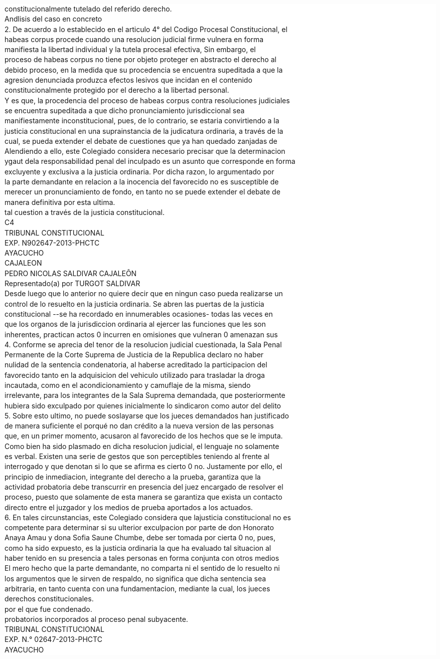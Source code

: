constitucionalmente tutelado del referido derecho.  
Andlisis del caso en concreto  
2. De acuerdo a lo establecido en el articulo 4° del Codigo Procesal Constitucional, el  
habeas corpus procede cuando una resolucion judicial firme vulnera en forma  
manifiesta la libertad individual y la tutela procesal efectiva, Sin embargo, el  
proceso de habeas corpus no tiene por objeto proteger en abstracto el derecho al  
debido proceso, en la medida que su procedencia se encuentra supeditada a que la  
agresion denunciada produzca efectos lesivos que incidan en el contenido  
constitucionalmente protegido por el derecho a la libertad personal.  
Y es que, la procedencia del proceso de habeas corpus contra resoluciones judiciales  
se encuentra supeditada a que dicho pronunciamiento jurisdiccional sea  
manifiestamente inconstitucional, pues, de lo contrario, se estaria convirtiendo a la  
justicia constitucional en una suprainstancia de la judicatura ordinaria, a través de la  
cual, se pueda extender el debate de cuestiones que ya han quedado zanjadas de  
Alendiendo a ello, este Colegiado considera necesario precisar que la determinacion  
ygaut dela responsabilidad penal del inculpado es un asunto que corresponde en forma  
excluyente y exclusiva a la justicia ordinaria. Por dicha razon, lo argumentado por  
la parte demandante en relacion a la inocencia del favorecido no es susceptible de  
merecer un pronunciamiento de fondo, en tanto no se puede extender el debate de  
manera definitiva por esta ultima.  
tal cuestion a través de la justicia constitucional.  
C4  
TRIBUNAL CONSTITUCIONAL  
EXP. N902647-2013-PHCTC  
AYACUCHO  
CAJALEON  
PEDRO NICOLAS SALDIVAR CAJALEÔN  
Representado(a) por TURGOT SALDIVAR  
Desde luego que lo anterior no quiere decir que en ningun caso pueda realizarse un  
control de lo resuelto en la justicia ordinaria. Se abren las puertas de la justicia  
constitucional --se ha recordado en innumerables ocasiones- todas las veces en  
que los organos de la jurisdiccion ordinaria al ejercer las funciones que les son  
inherentes, practican actos 0 incurren en omisiones que vulneran 0 amenazan sus  
4. Conforme se aprecia del tenor de la resolucion judicial cuestionada, la Sala Penal  
Permanente de la Corte Suprema de Justicia de la Republica declaro no haber  
nulidad de la sentencia condenatoria, al haberse acreditado la participacion del  
favorecido tanto en la adquisicion del vehiculo utilizado para trasladar la droga  
incautada, como en el acondicionamiento y camuflaje de la misma, siendo  
irrelevante, para los integrantes de la Sala Suprema demandada, que posteriormente  
hubiera sido exculpado por quienes inicialmente lo sindicaron como autor del delito  
5. Sobre esto ultimo, no puede soslayarse que los jueces demandados han justificado  
de manera suficiente el porqué no dan crédito a la nueva version de las personas  
que, en un primer momento, acusaron al favorecido de los hechos que se le imputa.  
Como bien ha sido plasmado en dicha resolucion judicial, el lenguaje no solamente  
es verbal. Existen una serie de gestos que son perceptibles teniendo al frente al  
interrogado y que denotan si lo que se afirma es cierto 0 no. Justamente por ello, el  
principio de inmediacion, integrante del derecho a la prueba, garantiza que la  
actividad probatoria debe transcurrir en presencia del juez encargado de resolver el  
proceso, puesto que solamente de esta manera se garantiza que exista un contacto  
directo entre el juzgador y los medios de prueba aportados a los actuados.  
6. En tales circunstancias, este Colegiado considera que lajusticia constitucional no es  
competente para determinar si su ulterior exculpacion por parte de don Honorato  
Anaya Amau y dona Sofia Saune Chumbe, debe ser tomada por cierta 0 no, pues,  
como ha sido expuesto, es la justicia ordinaria la que ha evaluado tal situacion al  
haber tenido en su presencia a tales personas en forma conjunta con otros medios  
El mero hecho que la parte demandante, no comparta ni el sentido de lo resuelto ni  
los argumentos que le sirven de respaldo, no significa que dicha sentencia sea  
arbitraria, en tanto cuenta con una fundamentacion, mediante la cual, los jueces  
derechos constitucionales.  
por el que fue condenado.  
probatorios incorporados al proceso penal subyacente.  
TRIBUNAL CONSTITUCIONAL  
EXP. N.° 02647-2013-PHCTC  
AYACUCHO  